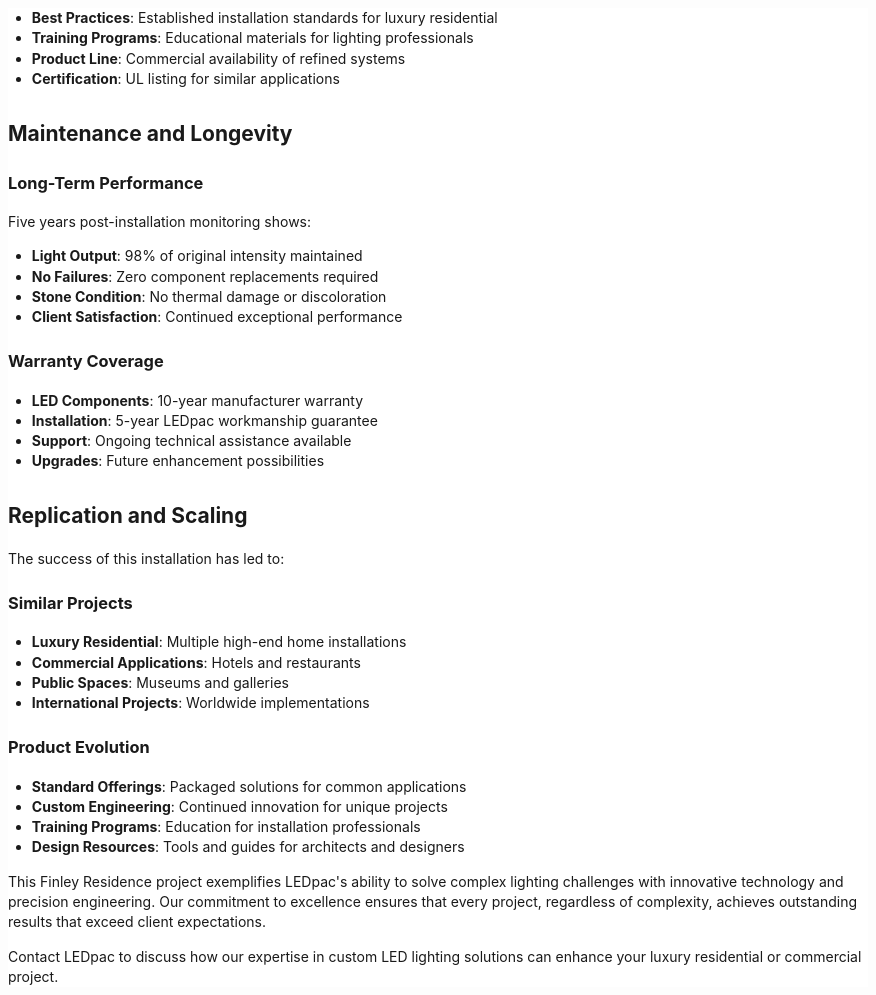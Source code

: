 - **Best Practices**: Established installation standards for luxury residential
- **Training Programs**: Educational materials for lighting professionals
- **Product Line**: Commercial availability of refined systems
- **Certification**: UL listing for similar applications

## Maintenance and Longevity

### Long-Term Performance

Five years post-installation monitoring shows:

- **Light Output**: 98% of original intensity maintained
- **No Failures**: Zero component replacements required
- **Stone Condition**: No thermal damage or discoloration
- **Client Satisfaction**: Continued exceptional performance

### Warranty Coverage

- **LED Components**: 10-year manufacturer warranty
- **Installation**: 5-year LEDpac workmanship guarantee
- **Support**: Ongoing technical assistance available
- **Upgrades**: Future enhancement possibilities

## Replication and Scaling

The success of this installation has led to:

### Similar Projects

- **Luxury Residential**: Multiple high-end home installations
- **Commercial Applications**: Hotels and restaurants
- **Public Spaces**: Museums and galleries
- **International Projects**: Worldwide implementations

### Product Evolution

- **Standard Offerings**: Packaged solutions for common applications
- **Custom Engineering**: Continued innovation for unique projects
- **Training Programs**: Education for installation professionals
- **Design Resources**: Tools and guides for architects and designers

This Finley Residence project exemplifies LEDpac's ability to solve complex lighting challenges with innovative technology and precision engineering. Our commitment to excellence ensures that every project, regardless of complexity, achieves outstanding results that exceed client expectations.

Contact LEDpac to discuss how our expertise in custom LED lighting solutions can enhance your luxury residential or commercial project.
